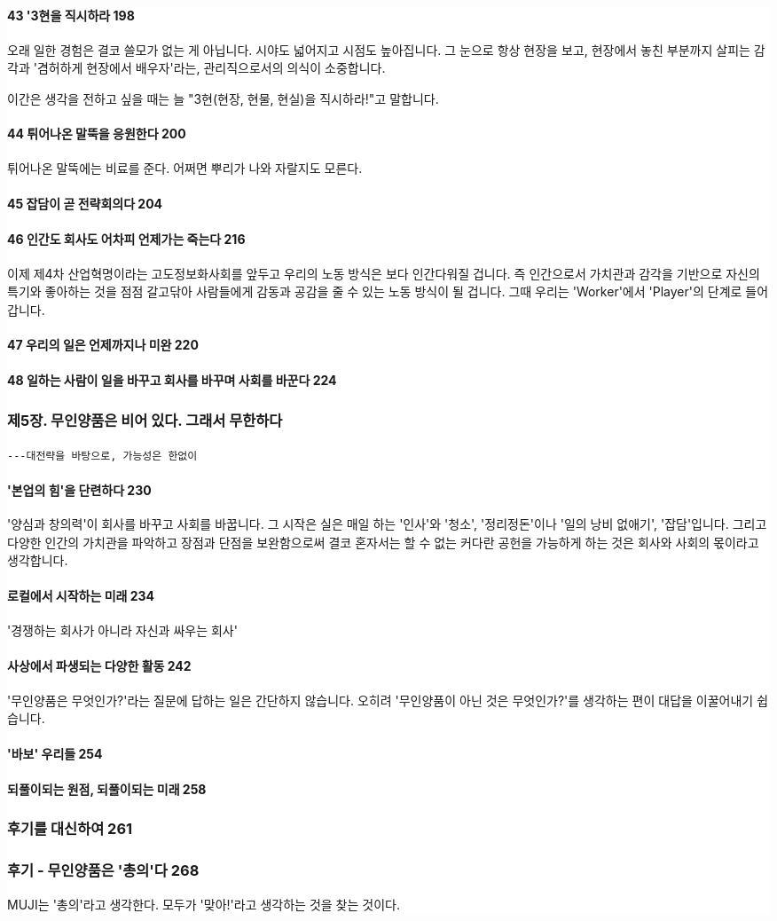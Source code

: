 #### 43 '3현을 직시하라 198
오래 일한 경험은 결코 쓸모가 없는 게 아닙니다. 시야도 넓어지고 시점도 높아집니다. 그 눈으로 항상 현장을 보고, 현장에서 놓친 부분까지 살피는 감각과 '겸허하게 현장에서 배우자'라는, 관리직으로서의 의식이 소중합니다.

이간은 생각을 전하고 싶을 때는 늘 "3현(현장, 현물, 현실)을 직시하라!"고 말합니다.
#### 44 튀어나온 말뚝을 응원한다 200
튀어나온 말뚝에는 비료를 준다. 어쩌면 뿌리가 나와 자랄지도 모른다.
#### 45 잡담이 곧 전략회의다 204
#### 46 인간도 회사도 어차피 언제가는 죽는다 216
이제 제4차 산업혁명이라는 고도정보화사회를 앞두고 우리의 노동 방식은 보다 인간다워질 겁니다. 즉 인간으로서 가치관과 감각을 기반으로 자신의 특기와 좋아하는 것을 점점 갈고닦아 사람들에게 감동과 공감을 줄 수 있는 노동 방식이 될 겁니다. 그때 우리는 'Worker'에서 'Player'의 단계로 들어갑니다.
#### 47 우리의 일은 언제까지나 미완 220
#### 48 일하는 사람이 일을 바꾸고 회사를 바꾸며 사회를 바꾼다 224
### 제5장. 무인양품은 비어 있다. 그래서 무한하다
	---대전략을 바탕으로, 가능성은 한없이
#### '본업의 힘'을 단련하다 230
'양심과 창의력'이 회사를 바꾸고 사회를 바꿉니다. 그 시작은 실은 매일 하는 '인사'와 '청소', '정리정돈'이나 '일의 낭비 없애기', '잡담'입니다. 그리고 다양한 인간의 가치관을 파악하고 장점과 단점을 보완함으로써 결코 혼자서는 할 수 없는 커다란 공헌을 가능하게 하는 것은 회사와 사회의 몫이라고 생각합니다.
#### 로컬에서 시작하는 미래 234
'경쟁하는 회사가 아니라 자신과 싸우는 회사'
#### 사상에서 파생되는 다양한 활동 242
'무인양품은 무엇인가?'라는 질문에 답하는 일은 간단하지 않습니다. 오히려 '무인양품이 아닌 것은 무엇인가?'를 생각하는 편이 대답을 이꿀어내기 쉽습니다.
#### '바보' 우리들 254
#### 되풀이되는 원점, 되풀이되는 미래 258
### 후기를 대신하여 261
### 후기 - 무인양품은 '총의'다 268
MUJI는 '총의'라고 생각한다. 모두가 '맞아!'라고 생각하는 것을 찾는 것이다.